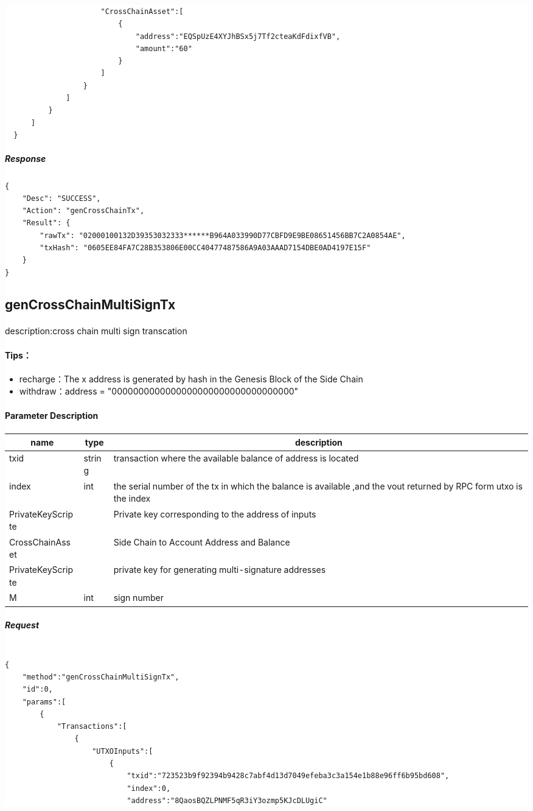 ```
                      "CrossChainAsset":[
                          {
                              "address":"EQSpUzE4XYJhBSx5j7Tf2cteaKdFdixfVB",
                              "amount":"60"
                          }
                      ]
                  }
              ]
          }
      ]
  }

```

##### Response
```
{
    "Desc": "SUCCESS",
    "Action": "genCrossChainTx",
    "Result": {
        "rawTx": "02000100132D39353032333******B964A033990D77CBFD9E9BE08651456BB7C2A0854AE",
        "txHash": "0605EE84FA7C28B353806E00CC40477487586A9A03AAAD7154DBE0AD4197E15F"
    }
}
```


## genCrossChainMultiSignTx
description:cross chain multi sign transcation

#### Tips：
- recharge：The x address is generated by hash in the Genesis Block of the Side Chain
- withdraw：address = "0000000000000000000000000000000000"

#### Parameter Description
| name  | type | description |
| ------ | ---- | ----------- |
| txid | string | transaction where the available balance of address is located |
| index| int | the serial number of the tx in which the balance is available ,and the vout returned by RPC form utxo is the index| 
| PrivateKeyScripte |  |Private key corresponding to the address of inputs | 
| CrossChainAsset |  |Side Chain to Account Address and Balance | 
| PrivateKeyScripte |  |private key for generating multi-signature addresses | 
| M | int | sign number | 

##### Request
```
      
{
    "method":"genCrossChainMultiSignTx",
    "id":0,
    "params":[
        {
            "Transactions":[
                {
                    "UTXOInputs":[
                        {
                            "txid":"723523b9f92394b9428c7abf4d13d7049efeba3c3a154e1b88e96ff6b95bd608",
                            "index":0,
                            "address":"8QaosBQZLPNMF5qR3iY3ozmp5KJcDLUgiC"
```